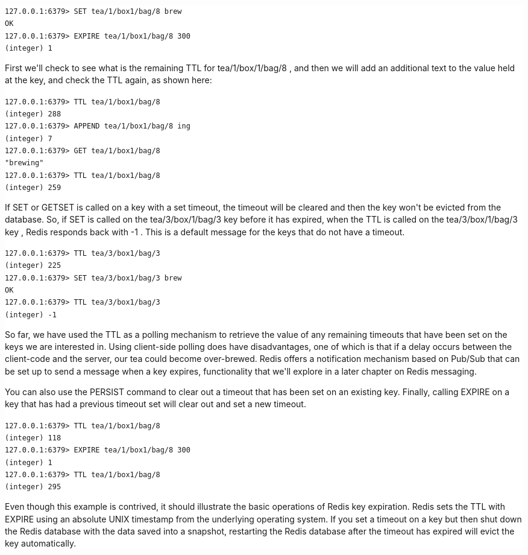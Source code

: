 ```
127.0.0.1:6379> SET tea/1/box1/bag/8 brew
OK
127.0.0.1:6379> EXPIRE tea/1/box1/bag/8 300
(integer) 1
```

First we'll check to see what is the remaining TTL for tea/1/box/1/bag/8 , and then we will add an additional text to the value held at the key, and check the TTL again, as shown here:

```
127.0.0.1:6379> TTL tea/1/box1/bag/8
(integer) 288
127.0.0.1:6379> APPEND tea/1/box1/bag/8 ing
(integer) 7
127.0.0.1:6379> GET tea/1/box1/bag/8
"brewing"
127.0.0.1:6379> TTL tea/1/box1/bag/8
(integer) 259
```

If SET or GETSET is called on a key with a set timeout, the timeout will be cleared and then the key won't be evicted from the database. So, if SET is called on the tea/3/box/1/bag/3 key before it has expired, when the TTL is called on the tea/3/box/1/bag/3 key , Redis responds back with -1 . This is a default message for the keys that do not have a timeout.

```
127.0.0.1:6379> TTL tea/3/box1/bag/3
(integer) 225
127.0.0.1:6379> SET tea/3/box1/bag/3 brew
OK
127.0.0.1:6379> TTL tea/3/box1/bag/3
(integer) -1
```

So far, we have used the TTL as a polling mechanism to retrieve the value of any remaining timeouts that have been set on the keys we are interested in. Using client-side polling does have disadvantages, one of which is that if a delay occurs between the client-code and the server, our tea could become over-brewed. Redis offers a notification mechanism based on Pub/Sub that can be set up to send a message when a key expires, functionality that we'll explore in a later chapter on Redis messaging.

You can also use the PERSIST command to clear out a timeout that has been set on an existing key. Finally, calling EXPIRE on a key that has had a previous timeout set will clear out and set a new timeout.

```
127.0.0.1:6379> TTL tea/1/box1/bag/8
(integer) 118
127.0.0.1:6379> EXPIRE tea/1/box1/bag/8 300
(integer) 1
127.0.0.1:6379> TTL tea/1/box1/bag/8
(integer) 295
```
Even though this example is contrived, it should illustrate the basic operations of Redis key expiration. Redis sets the TTL with EXPIRE using an absolute UNIX timestamp from the underlying operating system. If you set a timeout on a key but
then shut down the Redis database with the data saved into a snapshot, restarting the Redis database after the timeout has expired will evict the key automatically.
